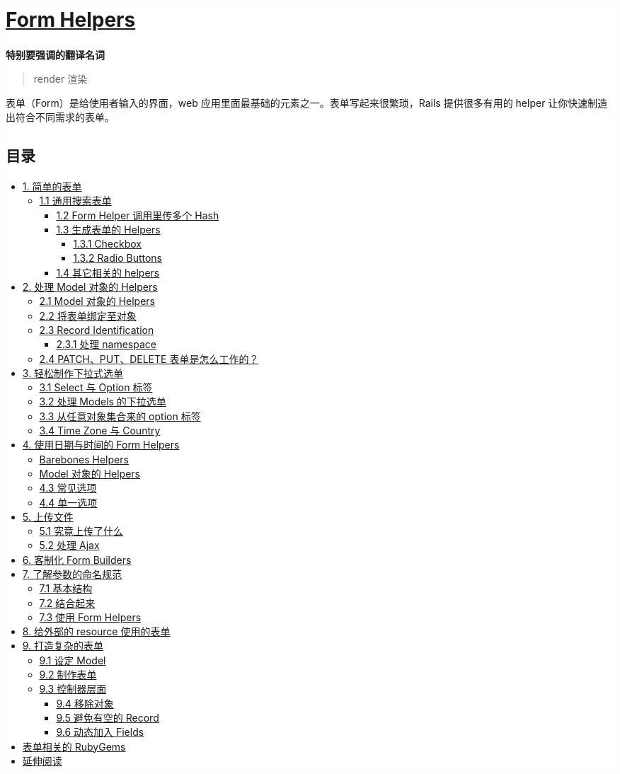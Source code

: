 # [Form Helpers][fh]

__特别要强调的翻译名词__

> render 渲染

表单（Form）是给使用者输入的界面，web 应用里面最基础的元素之一。表单写起来很繁琐，Rails 提供很多有用的 helper 让你快速制造出符合不同需求的表单。

## 目录

- [1. 简单的表单](#1-简单的表单)
  - [1.1 通用搜索表单](#11-通用搜索表单)
    - [1.2 Form Helper 调用里传多个 Hash](#12-form-helper-调用里传多个-hash)
    - [1.3 生成表单的 Helpers](#13-生成表单的-helpers)
      - [1.3.1 Checkbox](#131-checkbox)
      - [1.3.2 Radio Buttons](#132-radio-buttons)
    - [1.4 其它相关的 helpers](#14-其它相关的-helpers)
- [2. 处理 Model 对象的 Helpers](#2-处理-model-对象的-helpers)
  - [2.1 Model 对象的 Helpers](#21-model-对象的-helpers)
  - [2.2 将表单绑定至对象](#22-将表单绑定至对象)
  - [2.3 Record Identification](#23-record-identification)
    - [2.3.1 处理 namespace](#231-处理-namespace)
  - [2.4 PATCH、PUT、DELETE 表单是怎么工作的？](#24-patch、put、delete-表单是怎么工作的？)
- [3. 轻松制作下拉式选单](#3-轻松制作下拉式选单)
  - [3.1 Select 与 Option 标签](#31-select-与-option-标签)
  - [3.2 处理 Models 的下拉选单](#32-处理-models-的下拉选单)
  - [3.3 从任意对象集合来的 option 标签](#33-从任意对象集合来的-option-标签)
  - [3.4 Time Zone 与 Country](#34-time-zone-与-country)
- [4. 使用日期与时间的 Form Helpers](#4-使用日期与时间的-form-helpers)
    - [Barebones Helpers](#barebones-helpers)
    - [Model 对象的 Helpers](#model-对象的-helpers)
    - [4.3 常见选项](#43-常见选项)
    - [4.4 单一选项](#44-单一选项)
- [5. 上传文件](#5-上传文件)
    - [5.1 究竟上传了什么](#51-究竟上传了什么)
    - [5.2 处理 Ajax](#52-处理-ajax)
- [6. 客制化 Form Builders](#6-客制化-form-builders)
- [7. 了解参数的命名规范](#7-了解参数的命名规范)
  - [7.1 基本结构](#71-基本结构)
  - [7.2 结合起来](#72-结合起来)
  - [7.3 使用 Form Helpers](#73-使用-form-helpers)
- [8. 给外部的 resource 使用的表单](#8-给外部的-resource-使用的表单)
- [9. 打造复杂的表单](#9-打造复杂的表单)
  - [9.1 设​​定 Model](#91-设​​定-model)
  - [9.2 制作表单](#92-制作表单)
  - [9.3 控制器层面](#93-控制器层面)
    - [9.4 移除对象](#94-移除对象)
    - [9.5 避免有空的 Record](#95-避免有空的-record)
    - [9.6 动态加入 Fields](#96-动态加入-fields)
- [表单相关的 RubyGems](#表单相关的-rubygems)
- [延伸阅读](#延伸阅读)


[fh]: http://edgeguides.rubyonrails.org/form_helpers.html